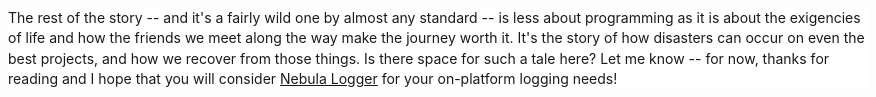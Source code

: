 The rest of the story -- and it's a fairly wild one by almost any standard -- is less about programming as it is about the exigencies of life and how the friends we meet along the way make the journey worth it. It's the story of how disasters can occur on even the best projects, and how we recover from those things. Is there space for such a tale here? Let me know -- for now, thanks for reading and I hope that you will consider [Nebula Logger](https://github.com/jongpie/NebulaLogger) for your on-platform logging needs!